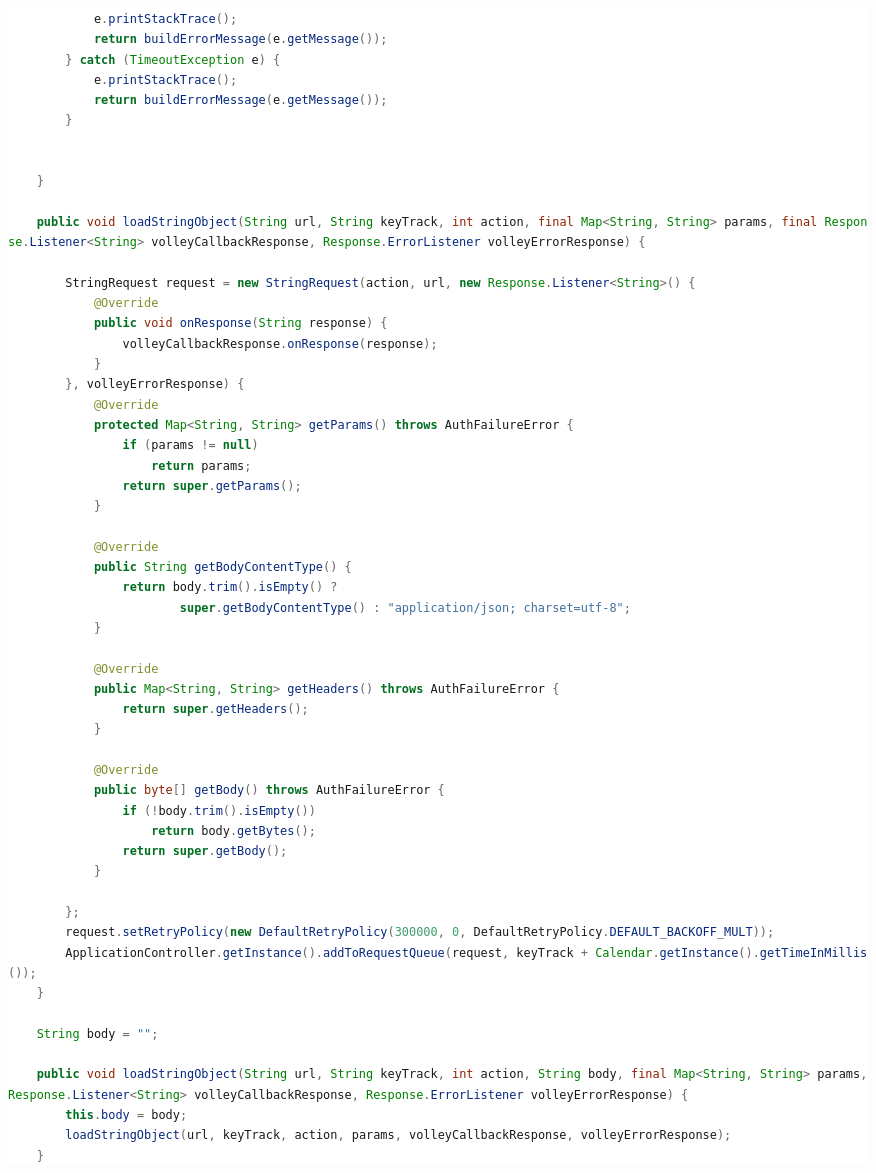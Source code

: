 ```java
            e.printStackTrace();
            return buildErrorMessage(e.getMessage());
        } catch (TimeoutException e) {
            e.printStackTrace();
            return buildErrorMessage(e.getMessage());
        }


    }

    public void loadStringObject(String url, String keyTrack, int action, final Map<String, String> params, final Response.Listener<String> volleyCallbackResponse, Response.ErrorListener volleyErrorResponse) {

        StringRequest request = new StringRequest(action, url, new Response.Listener<String>() {
            @Override
            public void onResponse(String response) {
                volleyCallbackResponse.onResponse(response);
            }
        }, volleyErrorResponse) {
            @Override
            protected Map<String, String> getParams() throws AuthFailureError {
                if (params != null)
                    return params;
                return super.getParams();
            }

            @Override
            public String getBodyContentType() {
                return body.trim().isEmpty() ?
                        super.getBodyContentType() : "application/json; charset=utf-8";
            }

            @Override
            public Map<String, String> getHeaders() throws AuthFailureError {
                return super.getHeaders();
            }

            @Override
            public byte[] getBody() throws AuthFailureError {
                if (!body.trim().isEmpty())
                    return body.getBytes();
                return super.getBody();
            }

        };
        request.setRetryPolicy(new DefaultRetryPolicy(300000, 0, DefaultRetryPolicy.DEFAULT_BACKOFF_MULT));
        ApplicationController.getInstance().addToRequestQueue(request, keyTrack + Calendar.getInstance().getTimeInMillis());
    }

    String body = "";

    public void loadStringObject(String url, String keyTrack, int action, String body, final Map<String, String> params, Response.Listener<String> volleyCallbackResponse, Response.ErrorListener volleyErrorResponse) {
        this.body = body;
        loadStringObject(url, keyTrack, action, params, volleyCallbackResponse, volleyErrorResponse);
    }

```